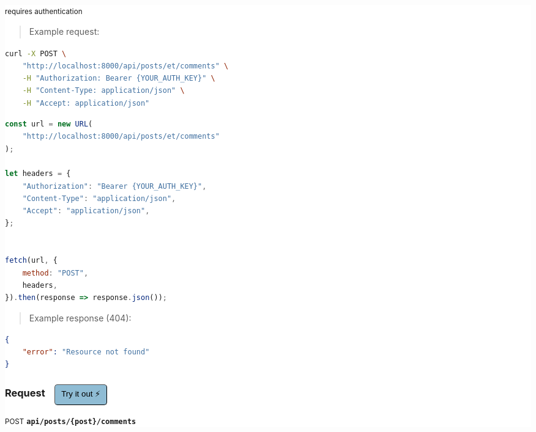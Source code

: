 <small class="badge badge-darkred">requires authentication</small>



> Example request:

```bash
curl -X POST \
    "http://localhost:8000/api/posts/et/comments" \
    -H "Authorization: Bearer {YOUR_AUTH_KEY}" \
    -H "Content-Type: application/json" \
    -H "Accept: application/json"
```

```javascript
const url = new URL(
    "http://localhost:8000/api/posts/et/comments"
);

let headers = {
    "Authorization": "Bearer {YOUR_AUTH_KEY}",
    "Content-Type": "application/json",
    "Accept": "application/json",
};


fetch(url, {
    method: "POST",
    headers,
}).then(response => response.json());
```


> Example response (404):

```json
{
    "error": "Resource not found"
}
```
<div id="execution-results-POSTapi-posts--post--comments" hidden>
    <blockquote>Received response<span id="execution-response-status-POSTapi-posts--post--comments"></span>:</blockquote>
    <pre class="json"><code id="execution-response-content-POSTapi-posts--post--comments"></code></pre>
</div>
<div id="execution-error-POSTapi-posts--post--comments" hidden>
    <blockquote>Request failed with error:</blockquote>
    <pre><code id="execution-error-message-POSTapi-posts--post--comments"></code></pre>
</div>
<form id="form-POSTapi-posts--post--comments" data-method="POST" data-path="api/posts/{post}/comments" data-authed="1" data-hasfiles="0" data-headers='{"Authorization":"Bearer {YOUR_AUTH_KEY}","Content-Type":"application\/json","Accept":"application\/json"}' onsubmit="event.preventDefault(); executeTryOut('POSTapi-posts--post--comments', this);">
<h3>
    Request&nbsp;&nbsp;&nbsp;
        <button type="button" style="background-color: #8fbcd4; padding: 5px 10px; border-radius: 5px; border-width: thin;" id="btn-tryout-POSTapi-posts--post--comments" onclick="tryItOut('POSTapi-posts--post--comments');">Try it out ⚡</button>
    <button type="button" style="background-color: #c97a7e; padding: 5px 10px; border-radius: 5px; border-width: thin;" id="btn-canceltryout-POSTapi-posts--post--comments" onclick="cancelTryOut('POSTapi-posts--post--comments');" hidden>Cancel</button>&nbsp;&nbsp;
    <button type="submit" style="background-color: #6ac174; padding: 5px 10px; border-radius: 5px; border-width: thin;" id="btn-executetryout-POSTapi-posts--post--comments" hidden>Send Request 💥</button>
    </h3>
<p>
<small class="badge badge-black">POST</small>
 <b><code>api/posts/{post}/comments</code></b>
</p>